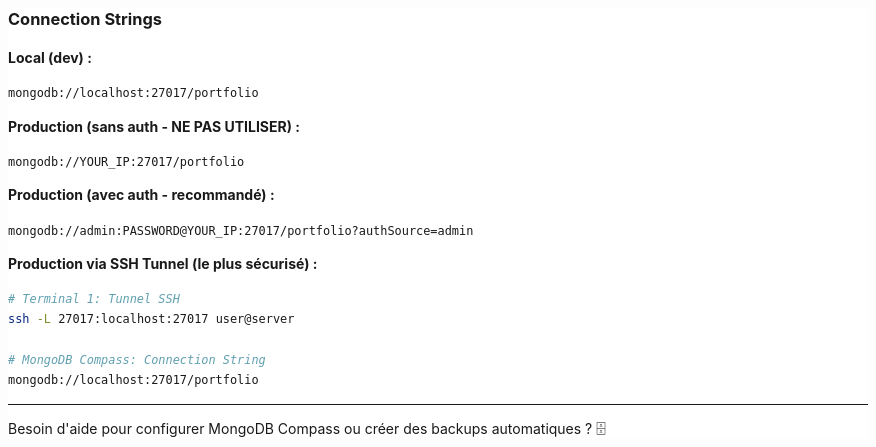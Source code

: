 ### Connection Strings

**Local (dev) :**
```
mongodb://localhost:27017/portfolio
```

**Production (sans auth - NE PAS UTILISER) :**
```
mongodb://YOUR_IP:27017/portfolio
```

**Production (avec auth - recommandé) :**
```
mongodb://admin:PASSWORD@YOUR_IP:27017/portfolio?authSource=admin
```

**Production via SSH Tunnel (le plus sécurisé) :**
```bash
# Terminal 1: Tunnel SSH
ssh -L 27017:localhost:27017 user@server

# MongoDB Compass: Connection String
mongodb://localhost:27017/portfolio
```

---

Besoin d'aide pour configurer MongoDB Compass ou créer des backups automatiques ? 🗄️
